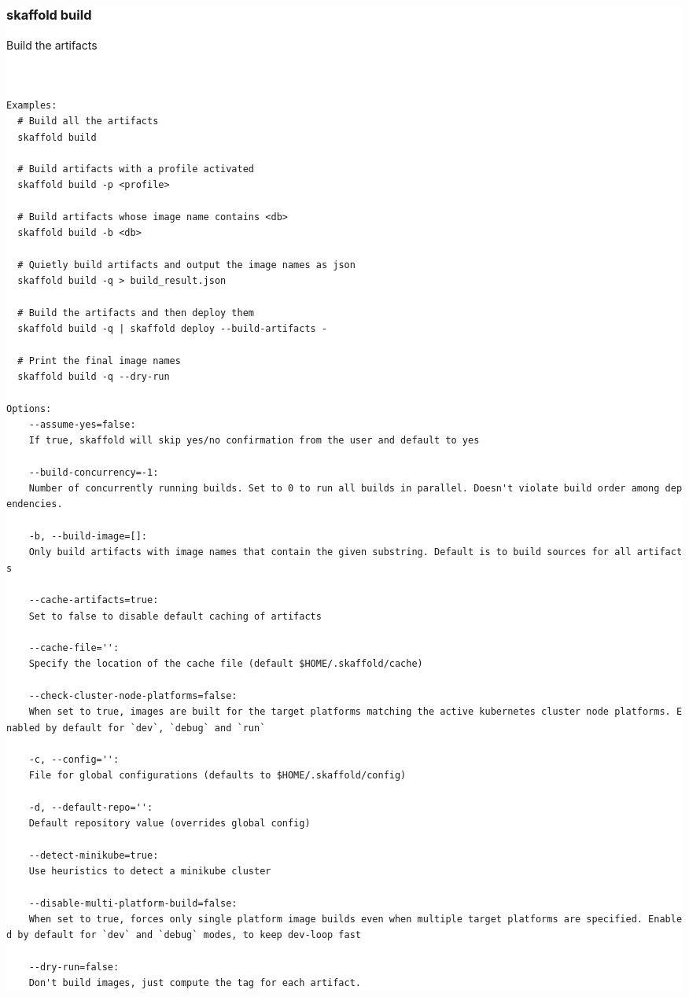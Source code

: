 ### skaffold build

Build the artifacts

```


Examples:
  # Build all the artifacts
  skaffold build

  # Build artifacts with a profile activated
  skaffold build -p <profile>

  # Build artifacts whose image name contains <db>
  skaffold build -b <db>

  # Quietly build artifacts and output the image names as json
  skaffold build -q > build_result.json

  # Build the artifacts and then deploy them
  skaffold build -q | skaffold deploy --build-artifacts -

  # Print the final image names
  skaffold build -q --dry-run

Options:
    --assume-yes=false:
	If true, skaffold will skip yes/no confirmation from the user and default to yes

    --build-concurrency=-1:
	Number of concurrently running builds. Set to 0 to run all builds in parallel. Doesn't violate build order among dependencies.

    -b, --build-image=[]:
	Only build artifacts with image names that contain the given substring. Default is to build sources for all artifacts

    --cache-artifacts=true:
	Set to false to disable default caching of artifacts

    --cache-file='':
	Specify the location of the cache file (default $HOME/.skaffold/cache)

    --check-cluster-node-platforms=false:
	When set to true, images are built for the target platforms matching the active kubernetes cluster node platforms. Enabled by default for `dev`, `debug` and `run`

    -c, --config='':
	File for global configurations (defaults to $HOME/.skaffold/config)

    -d, --default-repo='':
	Default repository value (overrides global config)

    --detect-minikube=true:
	Use heuristics to detect a minikube cluster

    --disable-multi-platform-build=false:
	When set to true, forces only single platform image builds even when multiple target platforms are specified. Enabled by default for `dev` and `debug` modes, to keep dev-loop fast

    --dry-run=false:
	Don't build images, just compute the tag for each artifact.

```